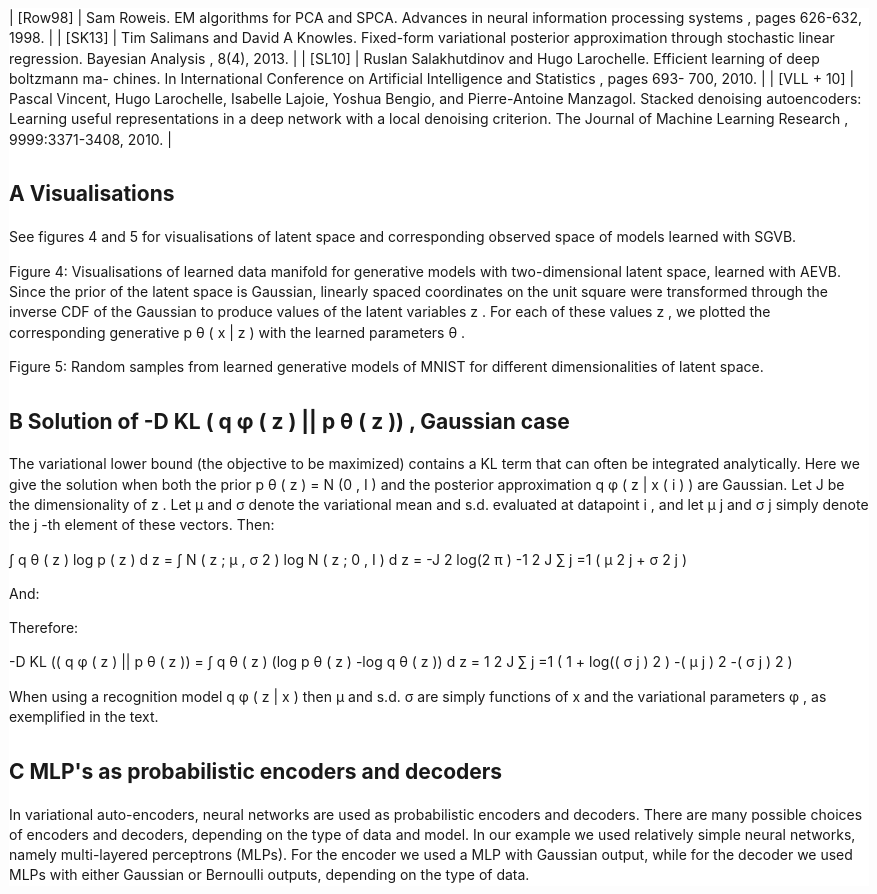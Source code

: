 | [Row98]    | Sam Roweis. EM algorithms for PCA and SPCA. Advances in neural information processing systems , pages 626-632, 1998.                                                                                                                                                               |
| [SK13]     | Tim Salimans and David A Knowles. Fixed-form variational posterior approximation through stochastic linear regression. Bayesian Analysis , 8(4), 2013.                                                                                                                             |
| [SL10]     | Ruslan Salakhutdinov and Hugo Larochelle. Efficient learning of deep boltzmann ma- chines. In International Conference on Artificial Intelligence and Statistics , pages 693- 700, 2010.                                                                                           |
| [VLL + 10] | Pascal Vincent, Hugo Larochelle, Isabelle Lajoie, Yoshua Bengio, and Pierre-Antoine Manzagol. Stacked denoising autoencoders: Learning useful representations in a deep network with a local denoising criterion. The Journal of Machine Learning Research , 9999:3371-3408, 2010. |

## A Visualisations

See figures 4 and 5 for visualisations of latent space and corresponding observed space of models learned with SGVB.

Figure 4: Visualisations of learned data manifold for generative models with two-dimensional latent space, learned with AEVB. Since the prior of the latent space is Gaussian, linearly spaced coordinates on the unit square were transformed through the inverse CDF of the Gaussian to produce values of the latent variables z . For each of these values z , we plotted the corresponding generative p θ ( x | z ) with the learned parameters θ .



Figure 5: Random samples from learned generative models of MNIST for different dimensionalities of latent space.



## B Solution of -D KL ( q φ ( z ) || p θ ( z )) , Gaussian case

The variational lower bound (the objective to be maximized) contains a KL term that can often be integrated analytically. Here we give the solution when both the prior p θ ( z ) = N (0 , I ) and the posterior approximation q φ ( z | x ( i ) ) are Gaussian. Let J be the dimensionality of z . Let µ and σ denote the variational mean and s.d. evaluated at datapoint i , and let µ j and σ j simply denote the j -th element of these vectors. Then:

∫ q θ ( z ) log p ( z ) d z = ∫ N ( z ; µ , σ 2 ) log N ( z ; 0 , I ) d z = -J 2 log(2 π ) -1 2 J ∑ j =1 ( µ 2 j + σ 2 j )

And:

Therefore:

-D KL (( q φ ( z ) || p θ ( z )) = ∫ q θ ( z ) (log p θ ( z ) -log q θ ( z )) d z = 1 2 J ∑ j =1 ( 1 + log(( σ j ) 2 ) -( µ j ) 2 -( σ j ) 2 )

When using a recognition model q φ ( z | x ) then µ and s.d. σ are simply functions of x and the variational parameters φ , as exemplified in the text.

## C MLP's as probabilistic encoders and decoders

In variational auto-encoders, neural networks are used as probabilistic encoders and decoders. There are many possible choices of encoders and decoders, depending on the type of data and model. In our example we used relatively simple neural networks, namely multi-layered perceptrons (MLPs). For the encoder we used a MLP with Gaussian output, while for the decoder we used MLPs with either Gaussian or Bernoulli outputs, depending on the type of data.
